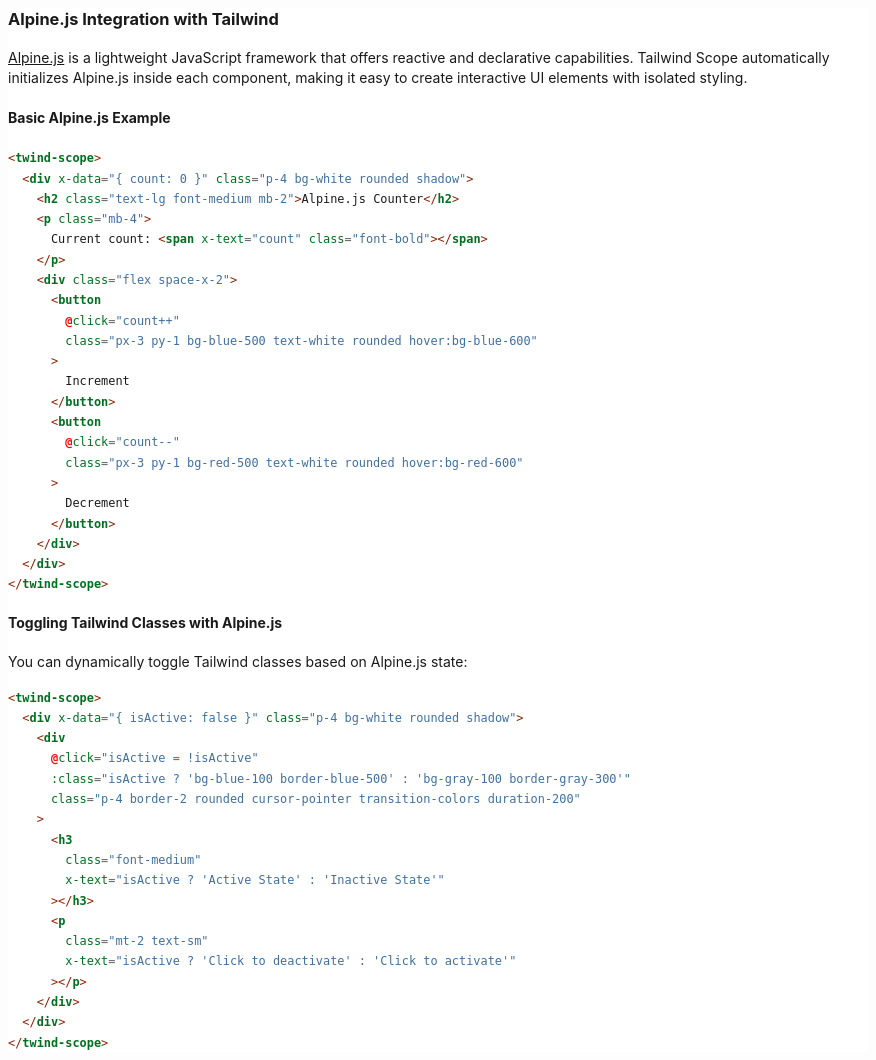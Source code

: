 ### Alpine.js Integration with Tailwind

[Alpine.js](https://alpinejs.dev/) is a lightweight JavaScript framework that offers reactive and declarative capabilities. Tailwind Scope automatically initializes Alpine.js inside each component, making it easy to create interactive UI elements with isolated styling.

#### Basic Alpine.js Example

```html
<twind-scope>
  <div x-data="{ count: 0 }" class="p-4 bg-white rounded shadow">
    <h2 class="text-lg font-medium mb-2">Alpine.js Counter</h2>
    <p class="mb-4">
      Current count: <span x-text="count" class="font-bold"></span>
    </p>
    <div class="flex space-x-2">
      <button
        @click="count++"
        class="px-3 py-1 bg-blue-500 text-white rounded hover:bg-blue-600"
      >
        Increment
      </button>
      <button
        @click="count--"
        class="px-3 py-1 bg-red-500 text-white rounded hover:bg-red-600"
      >
        Decrement
      </button>
    </div>
  </div>
</twind-scope>
```

#### Toggling Tailwind Classes with Alpine.js

You can dynamically toggle Tailwind classes based on Alpine.js state:

```html
<twind-scope>
  <div x-data="{ isActive: false }" class="p-4 bg-white rounded shadow">
    <div
      @click="isActive = !isActive"
      :class="isActive ? 'bg-blue-100 border-blue-500' : 'bg-gray-100 border-gray-300'"
      class="p-4 border-2 rounded cursor-pointer transition-colors duration-200"
    >
      <h3
        class="font-medium"
        x-text="isActive ? 'Active State' : 'Inactive State'"
      ></h3>
      <p
        class="mt-2 text-sm"
        x-text="isActive ? 'Click to deactivate' : 'Click to activate'"
      ></p>
    </div>
  </div>
</twind-scope>
```
